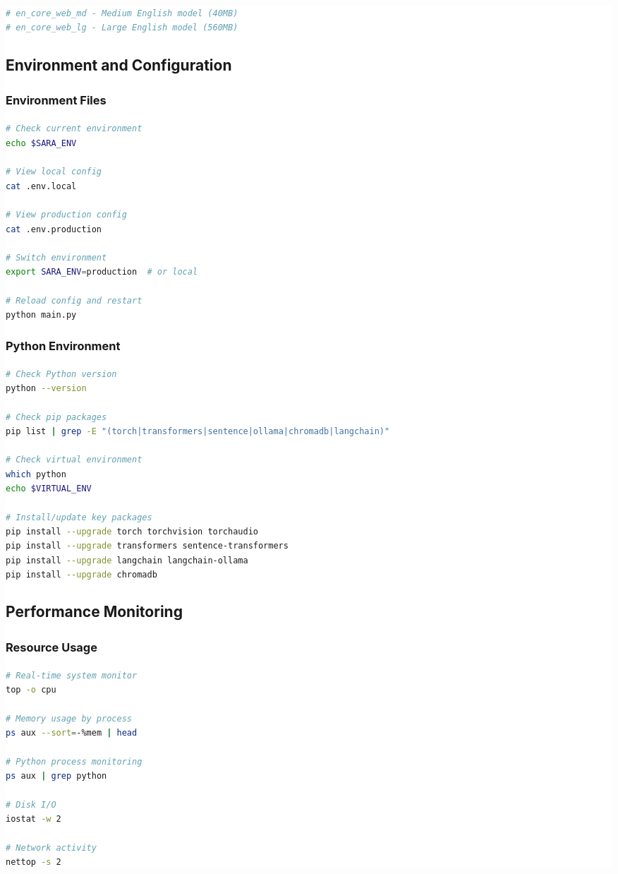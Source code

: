 ```bash
# en_core_web_md - Medium English model (40MB) 
# en_core_web_lg - Large English model (560MB)
```

## Environment and Configuration

### Environment Files
```bash
# Check current environment
echo $SARA_ENV

# View local config
cat .env.local

# View production config  
cat .env.production

# Switch environment
export SARA_ENV=production  # or local

# Reload config and restart
python main.py
```

### Python Environment
```bash
# Check Python version
python --version

# Check pip packages
pip list | grep -E "(torch|transformers|sentence|ollama|chromadb|langchain)"

# Check virtual environment
which python
echo $VIRTUAL_ENV

# Install/update key packages
pip install --upgrade torch torchvision torchaudio
pip install --upgrade transformers sentence-transformers
pip install --upgrade langchain langchain-ollama
pip install --upgrade chromadb
```

## Performance Monitoring

### Resource Usage
```bash
# Real-time system monitor
top -o cpu

# Memory usage by process
ps aux --sort=-%mem | head

# Python process monitoring
ps aux | grep python

# Disk I/O
iostat -w 2

# Network activity
nettop -s 2
```
